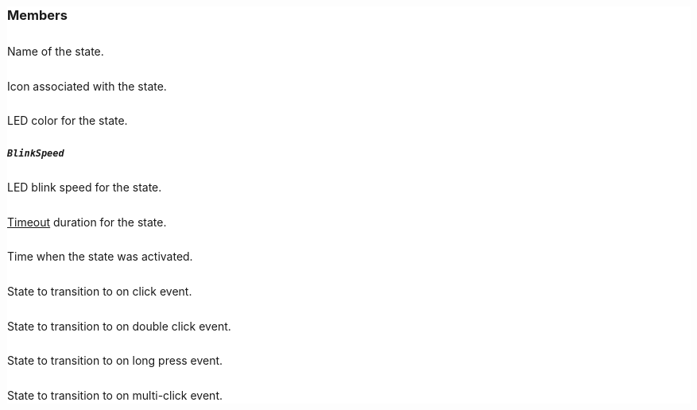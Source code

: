 


### Members

##### 

Name of the state.




##### 

Icon associated with the state.




##### 

LED color for the state.




##### `BlinkSpeed`

LED blink speed for the state.




##### 

[Timeout](#a00151_1a00131) duration for the state.




##### 

Time when the state was activated.




##### 

State to transition to on click event.




##### 

State to transition to on double click event.




##### 

State to transition to on long press event.




##### 

State to transition to on multi-click event.

